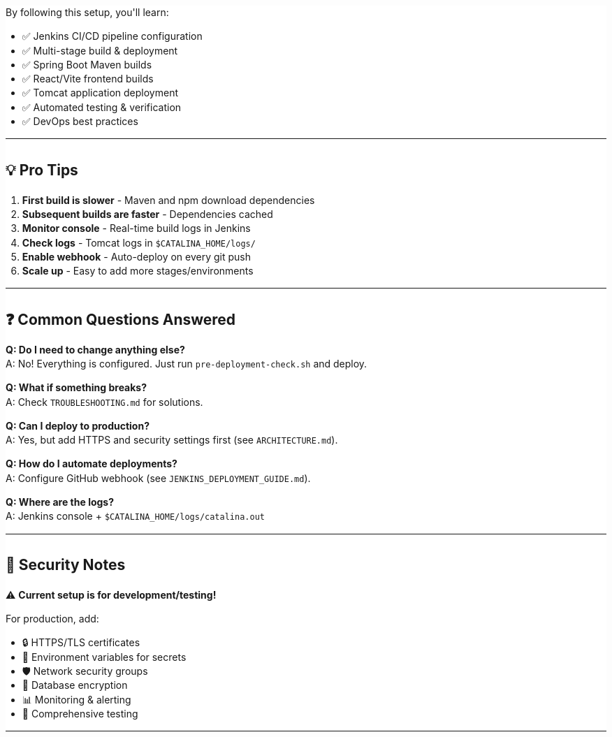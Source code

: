 By following this setup, you'll learn:

- ✅ Jenkins CI/CD pipeline configuration
- ✅ Multi-stage build & deployment
- ✅ Spring Boot Maven builds
- ✅ React/Vite frontend builds
- ✅ Tomcat application deployment
- ✅ Automated testing & verification
- ✅ DevOps best practices

---

## 💡 Pro Tips

1. **First build is slower** - Maven and npm download dependencies
2. **Subsequent builds are faster** - Dependencies cached
3. **Monitor console** - Real-time build logs in Jenkins
4. **Check logs** - Tomcat logs in `$CATALINA_HOME/logs/`
5. **Enable webhook** - Auto-deploy on every git push
6. **Scale up** - Easy to add more stages/environments

---

## ❓ Common Questions Answered

**Q: Do I need to change anything else?**  
A: No! Everything is configured. Just run `pre-deployment-check.sh` and deploy.

**Q: What if something breaks?**  
A: Check `TROUBLESHOOTING.md` for solutions.

**Q: Can I deploy to production?**  
A: Yes, but add HTTPS and security settings first (see `ARCHITECTURE.md`).

**Q: How do I automate deployments?**  
A: Configure GitHub webhook (see `JENKINS_DEPLOYMENT_GUIDE.md`).

**Q: Where are the logs?**  
A: Jenkins console + `$CATALINA_HOME/logs/catalina.out`

---

## 🔐 Security Notes

⚠️ **Current setup is for development/testing!**

For production, add:
- 🔒 HTTPS/TLS certificates
- 🔑 Environment variables for secrets
- 🛡️ Network security groups
- 🔐 Database encryption
- 📊 Monitoring & alerting
- 🧪 Comprehensive testing

---